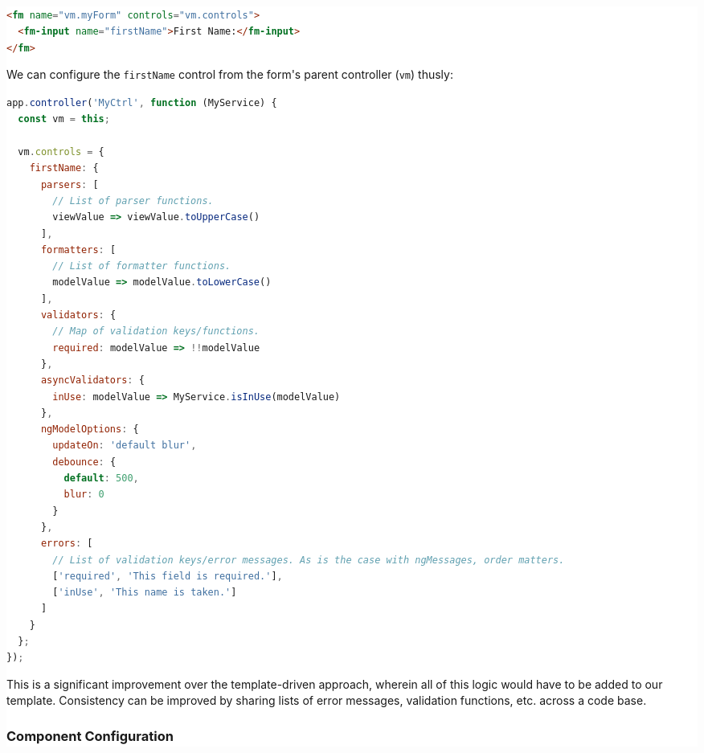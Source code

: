 ```html
<fm name="vm.myForm" controls="vm.controls">
  <fm-input name="firstName">First Name:</fm-input>
</fm>
```

We can configure the `firstName` control from the form's parent controller (`vm`) thusly:

```js
app.controller('MyCtrl', function (MyService) {
  const vm = this;

  vm.controls = {
    firstName: {
      parsers: [
        // List of parser functions.
        viewValue => viewValue.toUpperCase()
      ],
      formatters: [
        // List of formatter functions.
        modelValue => modelValue.toLowerCase()
      ],
      validators: {
        // Map of validation keys/functions.
        required: modelValue => !!modelValue
      },
      asyncValidators: {
        inUse: modelValue => MyService.isInUse(modelValue)
      },
      ngModelOptions: {
        updateOn: 'default blur',
        debounce: {
          default: 500,
          blur: 0
        }
      },
      errors: [
        // List of validation keys/error messages. As is the case with ngMessages, order matters.
        ['required', 'This field is required.'],
        ['inUse', 'This name is taken.']
      ]
    }
  };
});

```

This is a significant improvement over the template-driven approach, wherein all of this logic would have to be added to our template. Consistency can be improved by sharing lists of error messages, validation functions, etc. across a code base.

### Component Configuration
